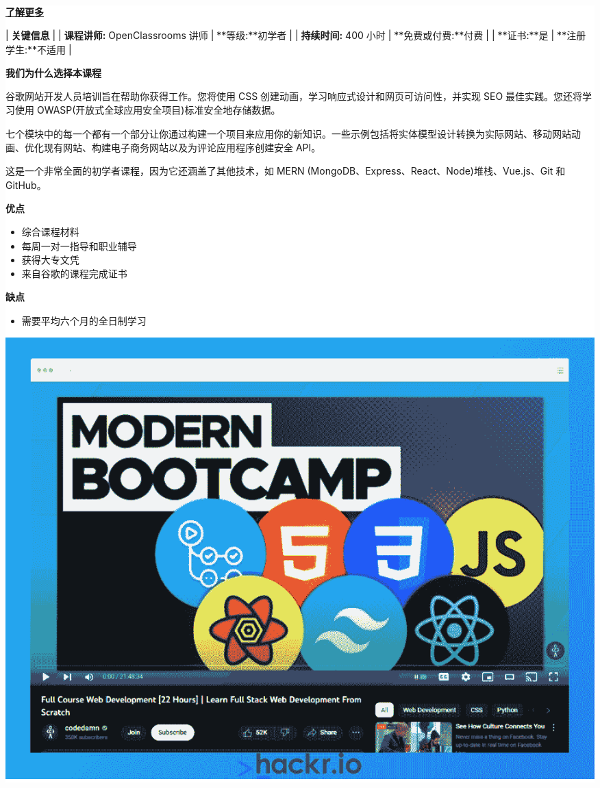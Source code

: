 **[了解更多](https://learndigital.withgoogle.com/digitalgarage/course/web-developer)**

| **关键信息** |
| **课程讲师:** OpenClassrooms 讲师 | **等级:**初学者 |
| **持续时间:** 400 小时 | **免费或付费:**付费 |
| **证书:**是 | **注册学生:**不适用 |

**我们为什么选择本课程**

谷歌网站开发人员培训旨在帮助你获得工作。您将使用 CSS 创建动画，学习响应式设计和网页可访问性，并实现 SEO 最佳实践。您还将学习使用 OWASP(开放式全球应用安全项目)标准安全地存储数据。

七个模块中的每一个都有一个部分让你通过构建一个项目来应用你的新知识。一些示例包括将实体模型设计转换为实际网站、移动网站动画、优化现有网站、构建电子商务网站以及为评论应用程序创建安全 API。

这是一个非常全面的初学者课程，因为它还涵盖了其他技术，如 MERN (MongoDB、Express、React、Node)堆栈、Vue.js、Git 和 GitHub。

**优点**

*   综合课程材料
*   每周一对一指导和职业辅导
*   获得大专文凭
*   来自谷歌的课程完成证书

**缺点**

*   需要平均六个月的全日制学习

**![Learn Full Stack Web Development From Scratch](img/3fb24f0fb6defc0a824c7c1e9b5d5c67.png)**
